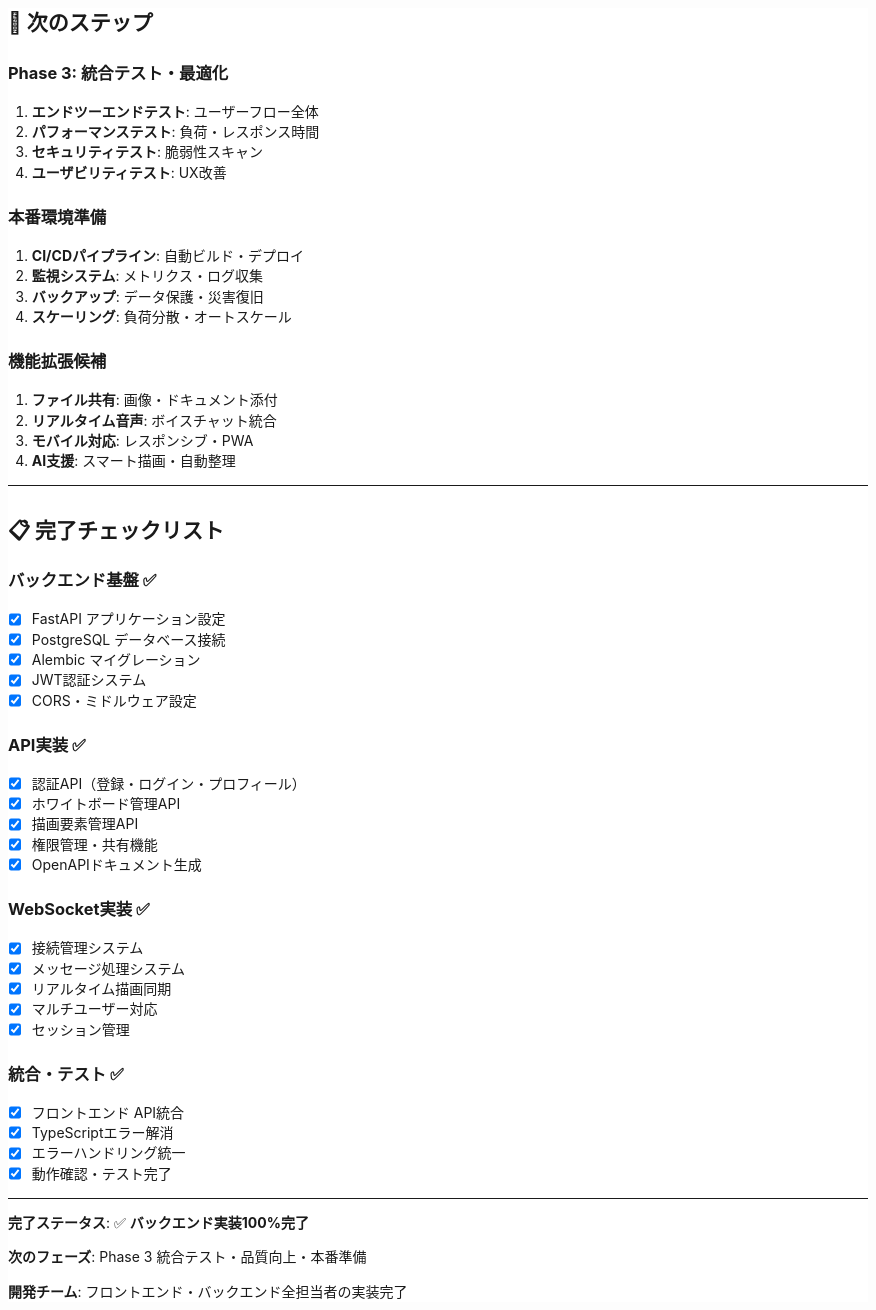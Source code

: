 
## 🚀 次のステップ

### Phase 3: 統合テスト・最適化
1. **エンドツーエンドテスト**: ユーザーフロー全体
2. **パフォーマンステスト**: 負荷・レスポンス時間
3. **セキュリティテスト**: 脆弱性スキャン
4. **ユーザビリティテスト**: UX改善

### 本番環境準備
1. **CI/CDパイプライン**: 自動ビルド・デプロイ
2. **監視システム**: メトリクス・ログ収集
3. **バックアップ**: データ保護・災害復旧
4. **スケーリング**: 負荷分散・オートスケール

### 機能拡張候補
1. **ファイル共有**: 画像・ドキュメント添付
2. **リアルタイム音声**: ボイスチャット統合
3. **モバイル対応**: レスポンシブ・PWA
4. **AI支援**: スマート描画・自動整理

---

## 📋 完了チェックリスト

### バックエンド基盤 ✅
- [x] FastAPI アプリケーション設定
- [x] PostgreSQL データベース接続
- [x] Alembic マイグレーション
- [x] JWT認証システム
- [x] CORS・ミドルウェア設定

### API実装 ✅
- [x] 認証API（登録・ログイン・プロフィール）
- [x] ホワイトボード管理API
- [x] 描画要素管理API  
- [x] 権限管理・共有機能
- [x] OpenAPIドキュメント生成

### WebSocket実装 ✅
- [x] 接続管理システム
- [x] メッセージ処理システム
- [x] リアルタイム描画同期
- [x] マルチユーザー対応
- [x] セッション管理

### 統合・テスト ✅
- [x] フロントエンド API統合
- [x] TypeScriptエラー解消
- [x] エラーハンドリング統一
- [x] 動作確認・テスト完了

---

**完了ステータス**: ✅ **バックエンド実装100%完了**

**次のフェーズ**: Phase 3 統合テスト・品質向上・本番準備

**開発チーム**: フロントエンド・バックエンド全担当者の実装完了